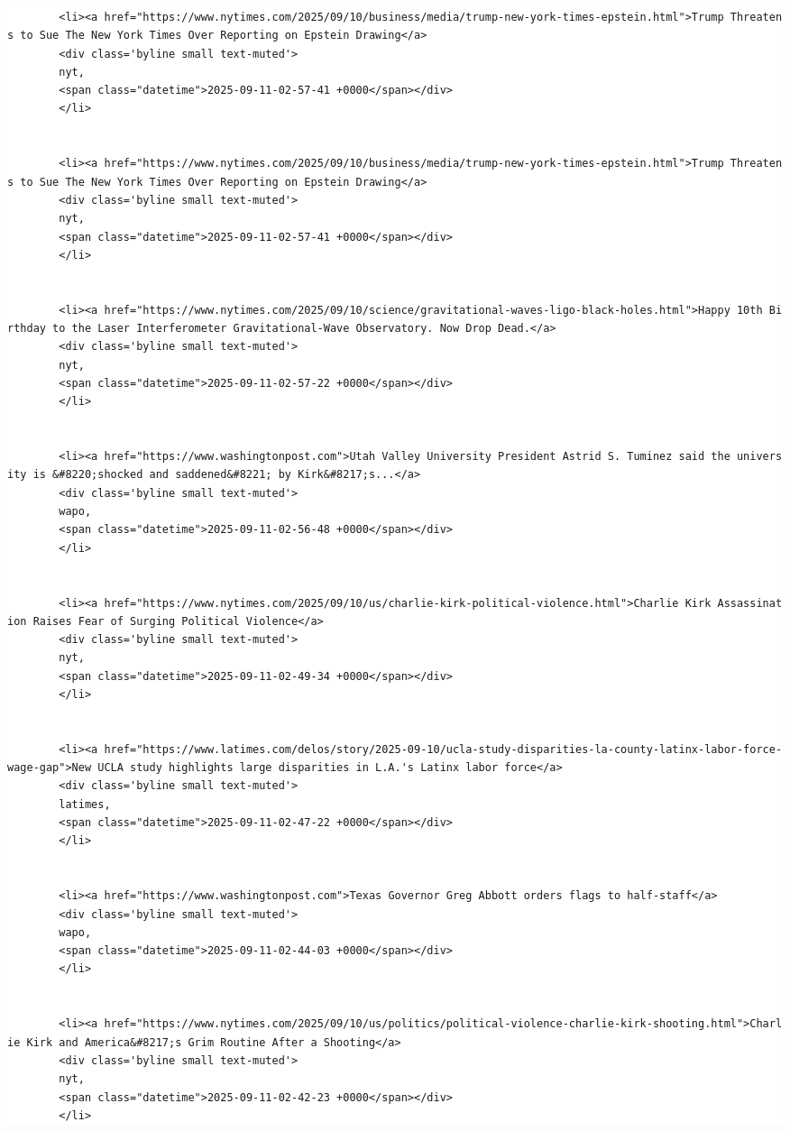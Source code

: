 
            <li><a href="https://www.nytimes.com/2025/09/10/business/media/trump-new-york-times-epstein.html">Trump Threatens to Sue The New York Times Over Reporting on Epstein Drawing</a>
            <div class='byline small text-muted'>
            nyt, 
            <span class="datetime">2025-09-11-02-57-41 +0000</span></div>
            </li>
        

            <li><a href="https://www.nytimes.com/2025/09/10/business/media/trump-new-york-times-epstein.html">Trump Threatens to Sue The New York Times Over Reporting on Epstein Drawing</a>
            <div class='byline small text-muted'>
            nyt, 
            <span class="datetime">2025-09-11-02-57-41 +0000</span></div>
            </li>
        

            <li><a href="https://www.nytimes.com/2025/09/10/science/gravitational-waves-ligo-black-holes.html">Happy 10th Birthday to the Laser Interferometer Gravitational-Wave Observatory. Now Drop Dead.</a>
            <div class='byline small text-muted'>
            nyt, 
            <span class="datetime">2025-09-11-02-57-22 +0000</span></div>
            </li>
        

            <li><a href="https://www.washingtonpost.com">Utah Valley University President Astrid S. Tuminez said the university is &#8220;shocked and saddened&#8221; by Kirk&#8217;s...</a>
            <div class='byline small text-muted'>
            wapo, 
            <span class="datetime">2025-09-11-02-56-48 +0000</span></div>
            </li>
        

            <li><a href="https://www.nytimes.com/2025/09/10/us/charlie-kirk-political-violence.html">Charlie Kirk Assassination Raises Fear of Surging Political Violence</a>
            <div class='byline small text-muted'>
            nyt, 
            <span class="datetime">2025-09-11-02-49-34 +0000</span></div>
            </li>
        

            <li><a href="https://www.latimes.com/delos/story/2025-09-10/ucla-study-disparities-la-county-latinx-labor-force-wage-gap">New UCLA study highlights large disparities in L.A.'s Latinx labor force</a>
            <div class='byline small text-muted'>
            latimes, 
            <span class="datetime">2025-09-11-02-47-22 +0000</span></div>
            </li>
        

            <li><a href="https://www.washingtonpost.com">Texas Governor Greg Abbott orders flags to half-staff</a>
            <div class='byline small text-muted'>
            wapo, 
            <span class="datetime">2025-09-11-02-44-03 +0000</span></div>
            </li>
        

            <li><a href="https://www.nytimes.com/2025/09/10/us/politics/political-violence-charlie-kirk-shooting.html">Charlie Kirk and America&#8217;s Grim Routine After a Shooting</a>
            <div class='byline small text-muted'>
            nyt, 
            <span class="datetime">2025-09-11-02-42-23 +0000</span></div>
            </li>
        